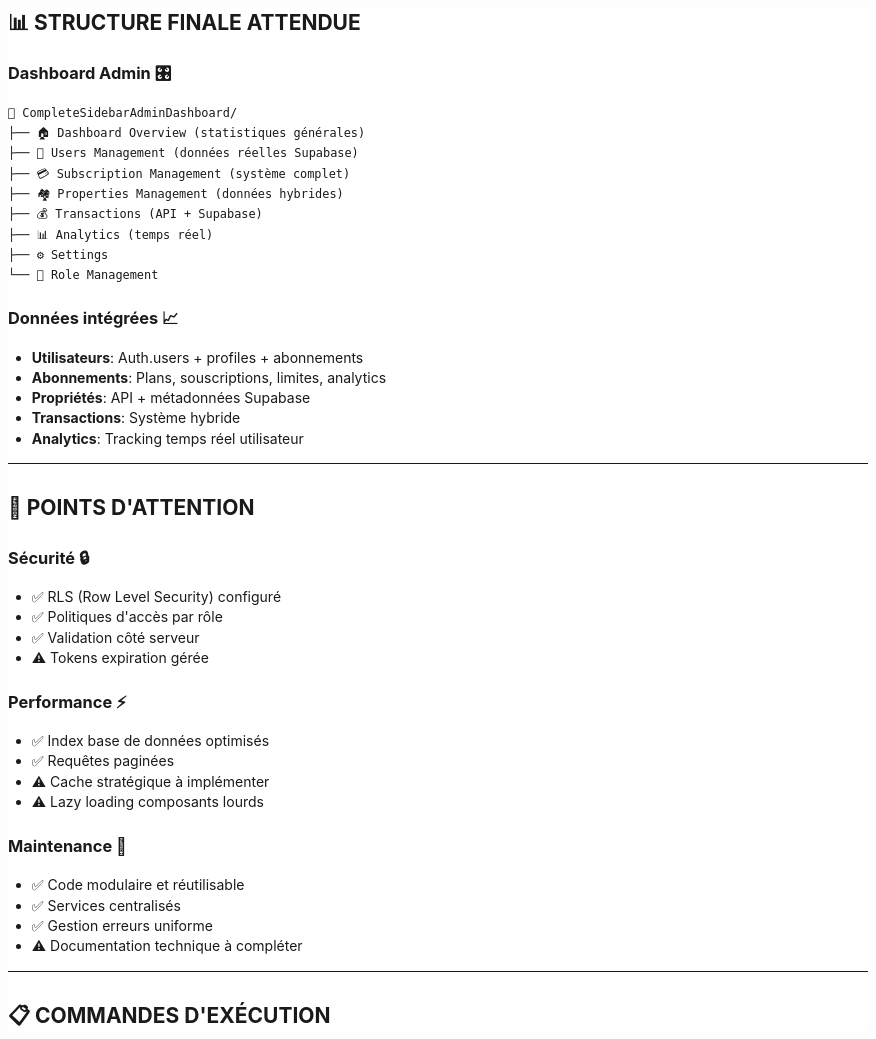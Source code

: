 
## 📊 STRUCTURE FINALE ATTENDUE

### **Dashboard Admin** 🎛️
```
📁 CompleteSidebarAdminDashboard/
├── 🏠 Dashboard Overview (statistiques générales)
├── 👥 Users Management (données réelles Supabase)
├── 💳 Subscription Management (système complet)
├── 🏘️ Properties Management (données hybrides)
├── 💰 Transactions (API + Supabase)
├── 📊 Analytics (temps réel)
├── ⚙️ Settings
└── 🔐 Role Management
```

### **Données intégrées** 📈
- **Utilisateurs**: Auth.users + profiles + abonnements
- **Abonnements**: Plans, souscriptions, limites, analytics
- **Propriétés**: API + métadonnées Supabase
- **Transactions**: Système hybride
- **Analytics**: Tracking temps réel utilisateur

---

## 🚨 POINTS D'ATTENTION

### **Sécurité** 🔒
- ✅ RLS (Row Level Security) configuré
- ✅ Politiques d'accès par rôle
- ✅ Validation côté serveur
- ⚠️ Tokens expiration gérée

### **Performance** ⚡
- ✅ Index base de données optimisés
- ✅ Requêtes paginées
- ⚠️ Cache stratégique à implémenter
- ⚠️ Lazy loading composants lourds

### **Maintenance** 🔧
- ✅ Code modulaire et réutilisable
- ✅ Services centralisés
- ✅ Gestion erreurs uniforme
- ⚠️ Documentation technique à compléter

---

## 📋 COMMANDES D'EXÉCUTION
